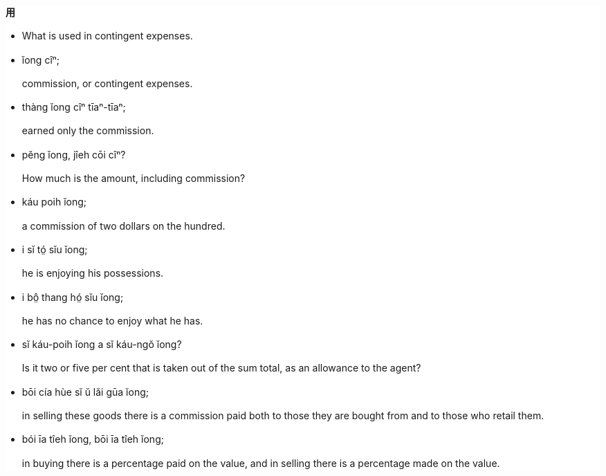 **用**
- What is used in contingent expenses.

- ĭong cîⁿ;

  commission, or contingent expenses.

- thàng ĭong cîⁿ tīaⁿ-tīaⁿ;

  earned only the commission.

- pĕng ĭong, jîeh cōi cîⁿ?

  How much is the amount, including commission?

- káu poih ĭong;

  a commission of two dollars on the hundred.

- i sĭ tó̤ sĭu ĭong;

  he is enjoying his possessions.

- i bô̤ thang hó̤ sĭu ĭong;

  he has no chance to enjoy what he has.

- sĭ káu-poih ĭong a sĭ káu-ngŏ ĭong?

  Is it two or five per cent that is taken out of the sum total, as an allowance to the agent?

- bōi cía hùe sĭ ŭ lăi gūa ĭong;

  in selling these goods there is a commission paid both to those they are bought from and to those who retail them.

- bói īa tîeh ĭong, bōi īa tîeh ĭong;

  in buying there is a percentage paid on the value, and in selling there is a percentage made on the value.